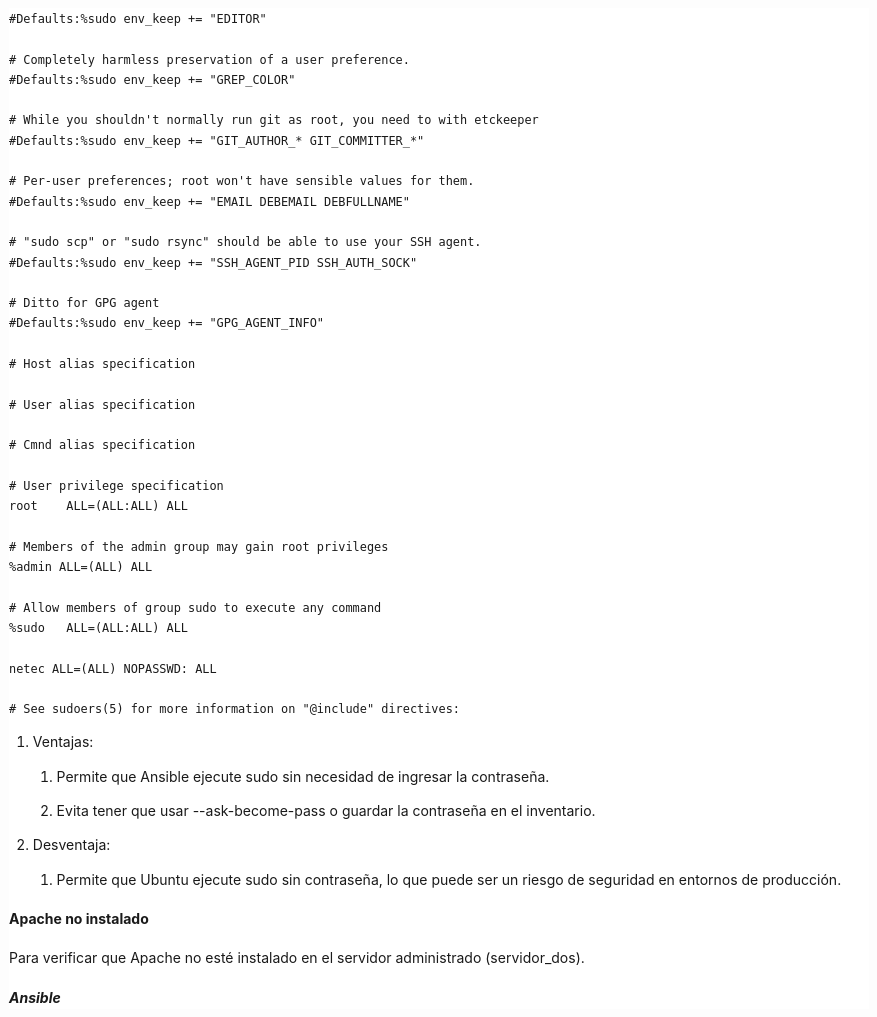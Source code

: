 ``` text
#Defaults:%sudo env_keep += "EDITOR"

# Completely harmless preservation of a user preference.
#Defaults:%sudo env_keep += "GREP_COLOR"

# While you shouldn't normally run git as root, you need to with etckeeper
#Defaults:%sudo env_keep += "GIT_AUTHOR_* GIT_COMMITTER_*"

# Per-user preferences; root won't have sensible values for them.
#Defaults:%sudo env_keep += "EMAIL DEBEMAIL DEBFULLNAME"

# "sudo scp" or "sudo rsync" should be able to use your SSH agent.
#Defaults:%sudo env_keep += "SSH_AGENT_PID SSH_AUTH_SOCK"

# Ditto for GPG agent
#Defaults:%sudo env_keep += "GPG_AGENT_INFO"

# Host alias specification

# User alias specification

# Cmnd alias specification

# User privilege specification
root    ALL=(ALL:ALL) ALL

# Members of the admin group may gain root privileges
%admin ALL=(ALL) ALL

# Allow members of group sudo to execute any command
%sudo   ALL=(ALL:ALL) ALL

netec ALL=(ALL) NOPASSWD: ALL

# See sudoers(5) for more information on "@include" directives:
```

1.  Ventajas:

    1.  Permite que Ansible ejecute sudo sin necesidad de ingresar la contraseña.

    2.  Evita tener que usar --ask-become-pass o guardar la contraseña en el inventario.

2.  Desventaja:

    1.  Permite que Ubuntu ejecute sudo sin contraseña, lo que puede ser un riesgo de seguridad en entornos de producción.

#### Apache no instalado

Para verificar que Apache no esté instalado en el servidor administrado (servidor_dos).

##### Ansible

